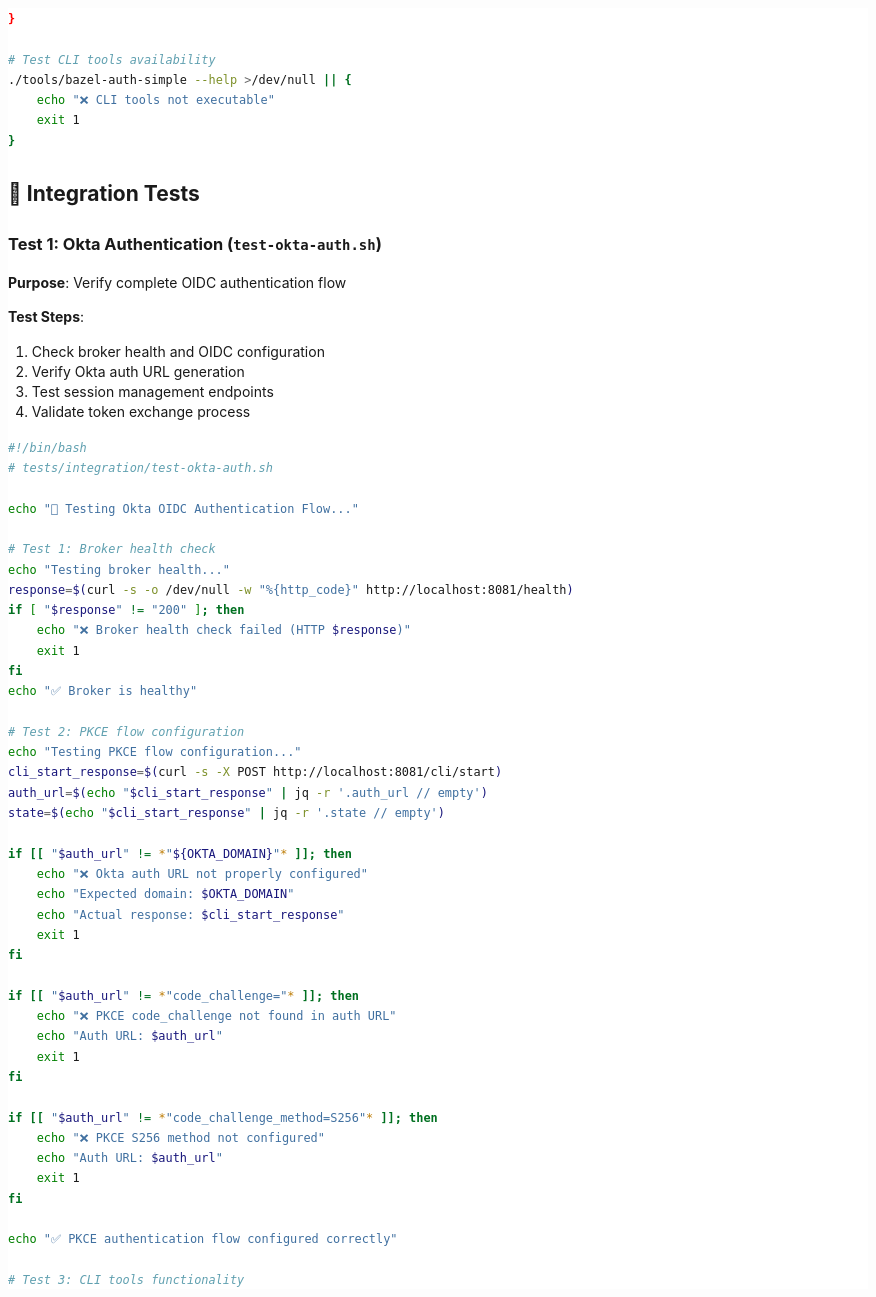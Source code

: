 ```bash
}

# Test CLI tools availability
./tools/bazel-auth-simple --help >/dev/null || {
    echo "❌ CLI tools not executable"
    exit 1
}
```

## 🔗 Integration Tests

### Test 1: Okta Authentication (`test-okta-auth.sh`)

**Purpose**: Verify complete OIDC authentication flow

**Test Steps**:
1. Check broker health and OIDC configuration
2. Verify Okta auth URL generation
3. Test session management endpoints
4. Validate token exchange process

```bash
#!/bin/bash
# tests/integration/test-okta-auth.sh

echo "🔐 Testing Okta OIDC Authentication Flow..."

# Test 1: Broker health check
echo "Testing broker health..."
response=$(curl -s -o /dev/null -w "%{http_code}" http://localhost:8081/health)
if [ "$response" != "200" ]; then
    echo "❌ Broker health check failed (HTTP $response)"
    exit 1
fi
echo "✅ Broker is healthy"

# Test 2: PKCE flow configuration
echo "Testing PKCE flow configuration..."
cli_start_response=$(curl -s -X POST http://localhost:8081/cli/start)
auth_url=$(echo "$cli_start_response" | jq -r '.auth_url // empty')
state=$(echo "$cli_start_response" | jq -r '.state // empty')

if [[ "$auth_url" != *"${OKTA_DOMAIN}"* ]]; then
    echo "❌ Okta auth URL not properly configured"
    echo "Expected domain: $OKTA_DOMAIN"
    echo "Actual response: $cli_start_response"
    exit 1
fi

if [[ "$auth_url" != *"code_challenge="* ]]; then
    echo "❌ PKCE code_challenge not found in auth URL"
    echo "Auth URL: $auth_url"
    exit 1
fi

if [[ "$auth_url" != *"code_challenge_method=S256"* ]]; then
    echo "❌ PKCE S256 method not configured"
    echo "Auth URL: $auth_url"
    exit 1
fi

echo "✅ PKCE authentication flow configured correctly"

# Test 3: CLI tools functionality
```